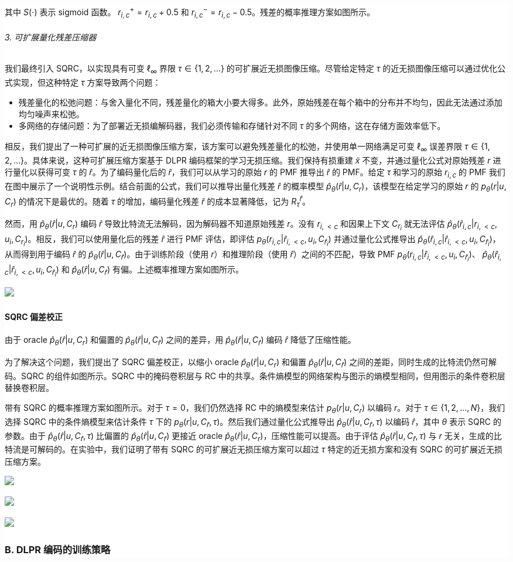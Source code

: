 其中 $S(\cdot)$ 表示 sigmoid 函数。 $r_ {i,c}^+ = r_ {i,c} + 0.5$ 和 $r_ {i,c}^- = r_ {i,c} - 0.5$。残差的概率推理方案如图所示。

###### 3. 可扩展量化残差压缩器

我们最终引入 SQRC，以实现具有可变 $\ell_ \infty$ 界限 $\tau \in \{1, 2, \ldots\}$ 的可扩展近无损图像压缩。尽管给定特定 $\tau$ 的近无损图像压缩可以通过优化公式实现，但这种特定 $\tau$ 方案导致两个问题：

- 残差量化的松弛问题：与舍入量化不同，残差量化的箱大小要大得多。此外，原始残差在每个箱中的分布并不均匀，因此无法通过添加均匀噪声来松弛。
- 多网络的存储问题：为了部署近无损编解码器，我们必须传输和存储针对不同 $\tau$ 的多个网络，这在存储方面效率低下。

相反，我们提出了一种可扩展的近无损图像压缩方案，该方案可以避免残差量化的松弛，并使用单一网络满足可变 $\ell_ \infty$ 误差界限 $\tau \in \{1, 2, \ldots\}$。具体来说，这种可扩展压缩方案基于 DLPR 编码框架的学习无损压缩。我们保持有损重建 $\tilde{x}$ 不变，并通过量化公式对原始残差 $r$ 进行量化以获得可变 $\tau$ 的 $\hat{r}$。为了编码量化后的 $\hat{r}$，我们可以从学习的原始 $r$ 的 PMF 推导出 $\hat{r}$ 的 PMF。给定 $\tau$ 和学习的原始 $r_ {i,c}$ 的 PMF 
我们在图中展示了一个说明性示例。结合前面的公式，我们可以推导出量化残差 $\hat{r}$ 的概率模型 $\hat{p}_ \theta(\hat{r}| u, C_ r)$，该模型在给定学习的原始 $r$ 的 $p_ \theta(r| u, C_ r)$ 的情况下是最优的。随着 $\tau$ 的增加，编码量化残差 $\hat{r}$ 的成本显著降低，记为 $R_ \tau^{\hat{r}}$。

然而，用 $\hat{p}_ \theta(\hat{r}| u, C_ r)$ 编码 $\hat{r}$ 导致比特流无法解码，因为解码器不知道原始残差 $r$。没有 $r_ {i,<c}$ 和因果上下文 $C_ {r_ i}$ 就无法评估 $\hat{p}_ \theta(\hat{r}_ {i,c}| r_ {i,<c}, u_ i, C_ {r_ i})$。相反，我们可以使用量化后的残差 $\hat{r}$ 进行 PMF 评估，即评估 $p_ \theta(r_ {i,c}| \hat{r}_ {i,<c}, u_ i, C_ {\hat{r}_ i})$ 并通过量化公式推导出 $\hat{p}_ \theta(\hat{r}_ {i,c}| \hat{r}_ {i,<c}, u_ i, C_ {\hat{r}_ i})$，从而得到用于编码 $\hat{r}$ 的 $\hat{p}_ \theta(\hat{r}| u, C_ {\hat{r}})$。由于训练阶段（使用 $r$）和推理阶段（使用 $\hat{r}$）之间的不匹配，导致 PMF $p_ \theta(r_ {i,c}| \hat{r}_ {i,<c}, u_ i, C_ {\hat{r}_ i})$、 $\hat{p}_ \theta(\hat{r}_ {i,c}| \hat{r}_ {i,<c}, u_ i, C_ {\hat{r}_ i})$ 和 $\hat{p}_ \theta(\hat{r}| u, C_ {\hat{r}})$ 有偏。上述概率推理方案如图所示。

![](https://img-blog.csdnimg.cn/direct/043bba34ef8d470f93a0ae44a5967e98.png)


#### SQRC 偏差校正

由于 oracle $\hat{p}_ \theta(\hat{r}| u, C_ r)$ 和偏置的 $\hat{p}_ \theta(\hat{r}| u, C_ {\hat{r}})$ 之间的差异，用 $\hat{p}_ \theta(\hat{r}| u, C_ {\hat{r}})$ 编码 $\hat{r}$ 降低了压缩性能。

为了解决这个问题，我们提出了 SQRC 偏差校正，以缩小 oracle $\hat{p}_ \theta(\hat{r}| u, C_ r)$ 和偏置 $\hat{p}_ \theta(\hat{r}| u, C_ {\hat{r}})$ 之间的差距，同时生成的比特流仍然可解码。SQRC 的组件如图所示。SQRC 中的掩码卷积层与 RC 中的共享。条件熵模型的网络架构与图示的熵模型相同，但用图示的条件卷积层替换卷积层。

带有 SQRC 的概率推理方案如图所示。对于 $\tau = 0$，我们仍然选择 RC 中的熵模型来估计 $p_ \theta(r| u, C_ r)$ 以编码 $r$。对于 $\tau \in \{1, 2, \ldots, N\}$，我们选择 SQRC 中的条件熵模型来估计条件 $\tau$ 下的 $p_ \theta(r| u, C_ {\hat{r}}, \tau)$。然后我们通过量化公式推导出 $\hat{p}_ \theta(\hat{r}| u, C_ {\hat{r}}, \tau)$ 以编码 $\hat{r}$，其中 $\theta$ 表示 SQRC 的参数。由于 $\hat{p}_ \theta(\hat{r}| u, C_ {\hat{r}}, \tau)$ 比偏置的 $\hat{p}_ \theta(\hat{r}| u, C_ {\hat{r}})$ 更接近 oracle $\hat{p}_ \theta(\hat{r}| u, C_ r)$，压缩性能可以提高。由于评估 $\hat{p}_ \theta(\hat{r}| u, C_ {\hat{r}}, \tau)$ 与 $r$ 无关，生成的比特流是可解码的。在实验中，我们证明了带有 SQRC 的可扩展近无损压缩方案可以超过 $\tau$ 特定的近无损方案和没有 SQRC 的可扩展近无损压缩方案。


![](https://img-blog.csdnimg.cn/direct/f80ccd1f4b44410b9c34057281ddc527.png)

![](https://img-blog.csdnimg.cn/direct/93365bf0859c4cd5a60975423ccf39f0.png)

![](https://img-blog.csdnimg.cn/direct/70d7760238bd4b2c9171f389209e6c59.png)


### B. DLPR 编码的训练策略
